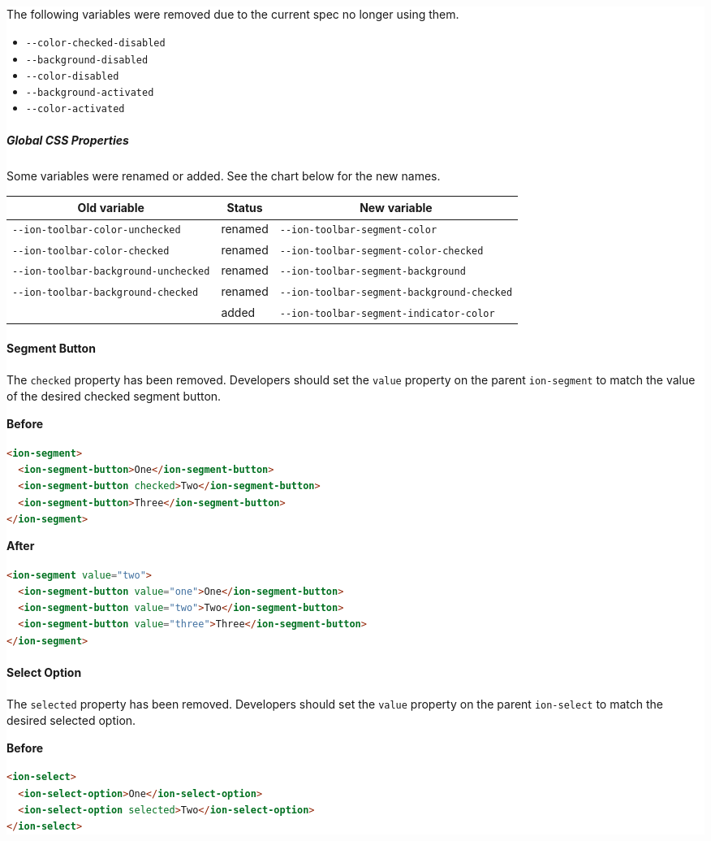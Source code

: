 The following variables were removed due to the current spec no longer using them.

- `--color-checked-disabled`
- `--background-disabled`
- `--color-disabled`
- `--background-activated`
- `--color-activated`

##### Global CSS Properties

Some variables were renamed or added. See the chart below for the new names.

| Old variable                            | Status  | New variable                              |
| ----------------------------------------| --------|-------------------------------------------|
| `--ion-toolbar-color-unchecked`         | renamed | `--ion-toolbar-segment-color`             |
| `--ion-toolbar-color-checked`           | renamed | `--ion-toolbar-segment-color-checked`     |
| `--ion-toolbar-background-unchecked`    | renamed | `--ion-toolbar-segment-background`        |
| `--ion-toolbar-background-checked`      | renamed | `--ion-toolbar-segment-background-checked`|
|                                         | added   | `--ion-toolbar-segment-indicator-color`   |


#### Segment Button

The `checked` property has been removed. Developers should set the `value` property on the parent `ion-segment` to match the value of the desired checked segment button.

**Before**

```html
<ion-segment>
  <ion-segment-button>One</ion-segment-button>
  <ion-segment-button checked>Two</ion-segment-button>
  <ion-segment-button>Three</ion-segment-button>
</ion-segment>
```

**After**

```html
<ion-segment value="two">
  <ion-segment-button value="one">One</ion-segment-button>
  <ion-segment-button value="two">Two</ion-segment-button>
  <ion-segment-button value="three">Three</ion-segment-button>
</ion-segment>
```


#### Select Option

The `selected` property has been removed. Developers should set the `value` property on the parent `ion-select` to match the desired selected option.

**Before**

```html
<ion-select>
  <ion-select-option>One</ion-select-option>
  <ion-select-option selected>Two</ion-select-option>
</ion-select>
```
